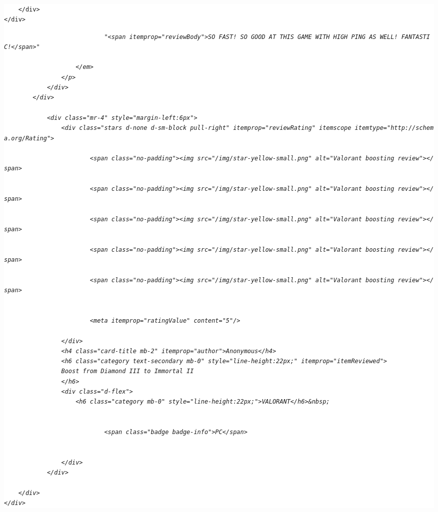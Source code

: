         </div>
    </div>
</div>

                
                    
<div class="col-12" itemprop="review" itemscope itemtype="http://schema.org/Review">
    <div class="card card-testimonial card-plain text-left mt-0">
        <div class="card-body">
            <div class="card card-blog">
                <div class="card-body px-4 mb-1">
                    <p class="card-description mb-0">
                        <em>
                            
                                "<span itemprop="reviewBody">SO FAST! SO GOOD AT THIS GAME WITH HIGH PING AS WELL! FANTASTIC!</span>"
                            
                        </em>
                    </p>
                </div>
            </div>
            
                <div class="mr-4" style="margin-left:6px">
                    <div class="stars d-none d-sm-block pull-right" itemprop="reviewRating" itemscope itemtype="http://schema.org/Rating">
                        
                            <span class="no-padding"><img src="/img/star-yellow-small.png" alt="Valorant boosting review"></span>
                        
                            <span class="no-padding"><img src="/img/star-yellow-small.png" alt="Valorant boosting review"></span>
                        
                            <span class="no-padding"><img src="/img/star-yellow-small.png" alt="Valorant boosting review"></span>
                        
                            <span class="no-padding"><img src="/img/star-yellow-small.png" alt="Valorant boosting review"></span>
                        
                            <span class="no-padding"><img src="/img/star-yellow-small.png" alt="Valorant boosting review"></span>
                        
                        
                            <meta itemprop="ratingValue" content="5"/>
                        
                    </div>
                    <h4 class="card-title mb-2" itemprop="author">Anonymous</h4>
                    <h6 class="category text-secondary mb-0" style="line-height:22px;" itemprop="itemReviewed">
                    Boost from Diamond III to Immortal II
                    </h6>
                    <div class="d-flex">
                        <h6 class="category mb-0" style="line-height:22px;">VALORANT</h6>&nbsp;
                        
                            
                                <span class="badge badge-info">PC</span>
                            
                        
                    </div>
                </div>
            
        </div>
    </div>
</div>

